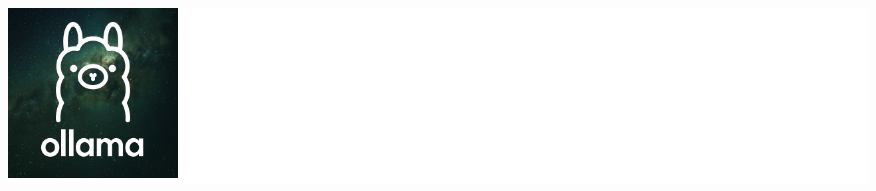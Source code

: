   <img src="./Icons%20and%20Screenshots/20251007_114425.png" height="170"/>
</a>

<a href="./Icons%20and%20Screenshots/20251007_115237.png">